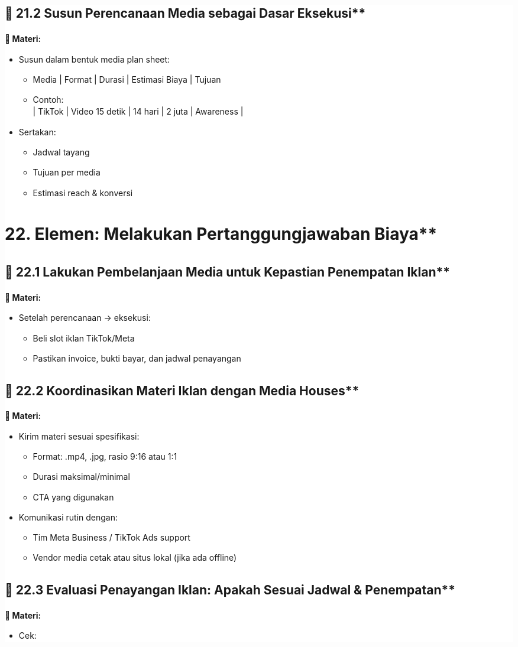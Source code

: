 ## 📌 21.2 Susun Perencanaan Media sebagai Dasar Eksekusi**

**🧠 Materi:**

- Susun dalam bentuk media plan sheet:

  - Media \| Format \| Durasi \| Estimasi Biaya \| Tujuan

  - Contoh:  
    \| TikTok \| Video 15 detik \| 14 hari \| 2 juta \| Awareness \|

- Sertakan:

  - Jadwal tayang

  - Tujuan per media

  - Estimasi reach & konversi

# 22. Elemen: Melakukan Pertanggungjawaban Biaya**

## 📌 22.1 Lakukan Pembelanjaan Media untuk Kepastian Penempatan Iklan**

**🧠 Materi:**

- Setelah perencanaan → eksekusi:

  - Beli slot iklan TikTok/Meta

  - Pastikan invoice, bukti bayar, dan jadwal penayangan

## 📌 22.2 Koordinasikan Materi Iklan dengan Media Houses**

**🧠 Materi:**

- Kirim materi sesuai spesifikasi:

  - Format: .mp4, .jpg, rasio 9:16 atau 1:1

  - Durasi maksimal/minimal

  - CTA yang digunakan

- Komunikasi rutin dengan:

  - Tim Meta Business / TikTok Ads support

  - Vendor media cetak atau situs lokal (jika ada offline)

## 📌 22.3 Evaluasi Penayangan Iklan: Apakah Sesuai Jadwal & Penempatan**

**🧠 Materi:**

- Cek:

